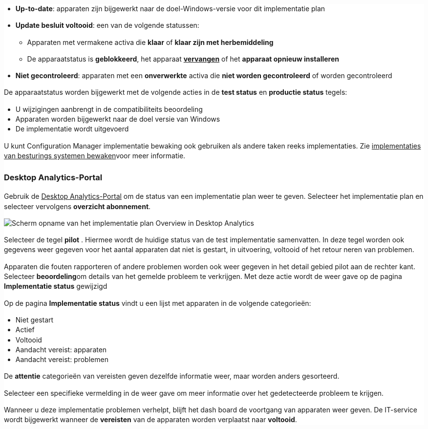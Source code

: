 - **Up-to-date**: apparaten zijn bijgewerkt naar de doel-Windows-versie voor dit implementatie plan

- **Update besluit voltooid**: een van de volgende statussen:

  - Apparaten met vermakene activa die **klaar** of **klaar zijn met herbemiddeling**

  - De apparaatstatus is **geblokkeerd**, het apparaat [**vervangen**](about-deployment-plans.md#plan-assets) of het **apparaat opnieuw installeren**

- **Niet gecontroleerd**: apparaten met een **onverwerkte** activa die **niet worden gecontroleerd** of worden gecontroleerd

De apparaatstatus worden bijgewerkt met de volgende acties in de **test status** en **productie status** tegels:

- U wijzigingen aanbrengt in de compatibiliteits beoordeling
- Apparaten worden bijgewerkt naar de doel versie van Windows
- De implementatie wordt uitgevoerd

U kunt Configuration Manager implementatie bewaking ook gebruiken als andere taken reeks implementaties. Zie [implementaties van besturings systemen bewaken](../osd/deploy-use/monitor-operating-system-deployments.md)voor meer informatie.

### <a name="desktop-analytics-portal"></a>Desktop Analytics-Portal

Gebruik de [Desktop Analytics-Portal](https://aka.ms/desktopanalytics) om de status van een implementatie plan weer te geven. Selecteer het implementatie plan en selecteer vervolgens **overzicht abonnement**.

![Scherm opname van het implementatie plan Overview in Desktop Analytics](media/deployment-plan-overview.png)

Selecteer de tegel **pilot** . Hiermee wordt de huidige status van de test implementatie samenvatten. In deze tegel worden ook gegevens weer gegeven voor het aantal apparaten dat niet is gestart, in uitvoering, voltooid of het retour neren van problemen.

Apparaten die fouten rapporteren of andere problemen worden ook weer gegeven in het detail gebied pilot aan de rechter kant. Selecteer **beoordeling**om details van het gemelde probleem te verkrijgen. Met deze actie wordt de weer gave op de pagina **Implementatie status** gewijzigd

Op de pagina **Implementatie status** vindt u een lijst met apparaten in de volgende categorieën:

- Niet gestart
- Actief
- Voltooid
- Aandacht vereist: apparaten
- Aandacht vereist: problemen

De **attentie** categorieën van vereisten geven dezelfde informatie weer, maar worden anders gesorteerd.

Selecteer een specifieke vermelding in de weer gave om meer informatie over het gedetecteerde probleem te krijgen.

Wanneer u deze implementatie problemen verhelpt, blijft het dash board de voortgang van apparaten weer geven. De IT-service wordt bijgewerkt wanneer de **vereisten** van de apparaten worden verplaatst naar **voltooid**.
